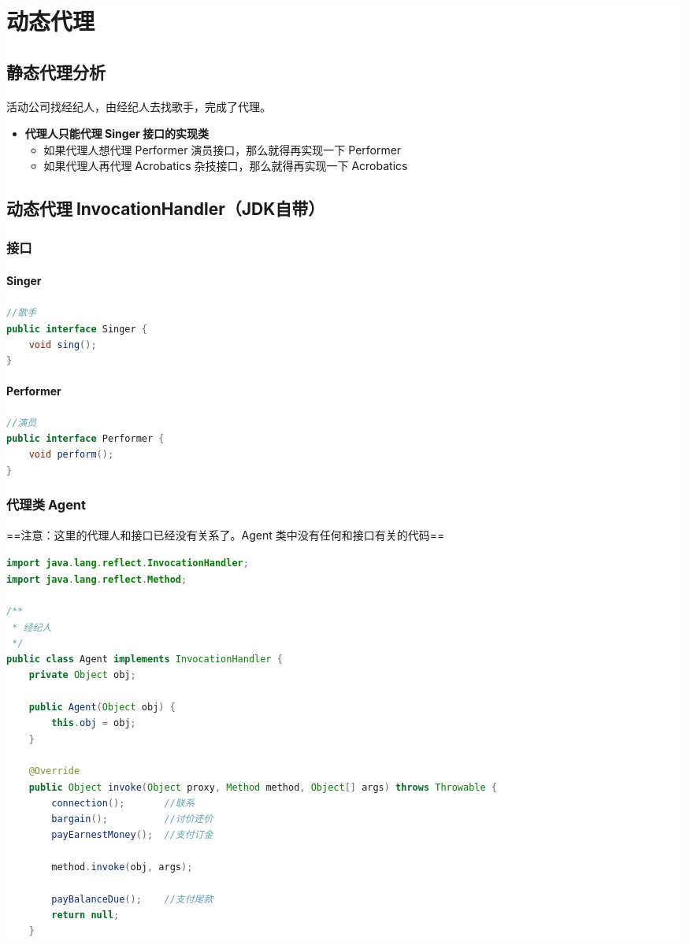 动态代理
===

静态代理分析
---

活动公司找经纪人，由经纪人去找歌手，完成了代理。

- **代理人只能代理 Singer 接口的实现类**
    - 如果代理人想代理 Performer 演员接口，那么就得再实现一下 Performer
    - 如果代理人再代理 Acrobatics 杂技接口，那么就得再实现一下 Acrobatics




动态代理 InvocationHandler（JDK自带）
---

### 接口

#### Singer

```java
//歌手
public interface Singer {
    void sing();
}
```

#### Performer

```java
//演员
public interface Performer {
    void perform();
}
```



### 代理类 Agent

==注意：这里的代理人和接口已经没有关系了。Agent 类中没有任何和接口有关的代码==

```java
import java.lang.reflect.InvocationHandler;
import java.lang.reflect.Method;

/**
 * 经纪人
 */
public class Agent implements InvocationHandler {
    private Object obj;

    public Agent(Object obj) {
        this.obj = obj;
    }

    @Override
    public Object invoke(Object proxy, Method method, Object[] args) throws Throwable {
        connection();       //联系
        bargain();          //讨价还价
        payEarnestMoney();  //支付订金

        method.invoke(obj, args);

        payBalanceDue();    //支付尾款
        return null;
    }

```